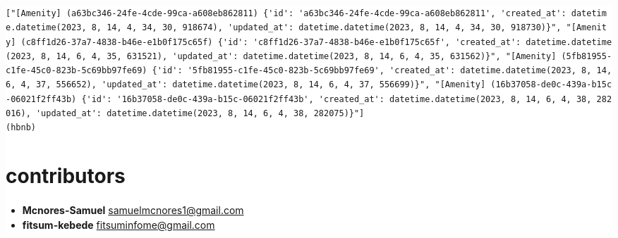 ```
["[Amenity] (a63bc346-24fe-4cde-99ca-a608eb862811) {'id': 'a63bc346-24fe-4cde-99ca-a608eb862811', 'created_at': datetime.datetime(2023, 8, 14, 4, 34, 30, 918674), 'updated_at': datetime.datetime(2023, 8, 14, 4, 34, 30, 918730)}", "[Amenity] (c8ff1d26-37a7-4838-b46e-e1b0f175c65f) {'id': 'c8ff1d26-37a7-4838-b46e-e1b0f175c65f', 'created_at': datetime.datetime(2023, 8, 14, 6, 4, 35, 631521), 'updated_at': datetime.datetime(2023, 8, 14, 6, 4, 35, 631562)}", "[Amenity] (5fb81955-c1fe-45c0-823b-5c69bb97fe69) {'id': '5fb81955-c1fe-45c0-823b-5c69bb97fe69', 'created_at': datetime.datetime(2023, 8, 14, 6, 4, 37, 556652), 'updated_at': datetime.datetime(2023, 8, 14, 6, 4, 37, 556699)}", "[Amenity] (16b37058-de0c-439a-b15c-06021f2ff43b) {'id': '16b37058-de0c-439a-b15c-06021f2ff43b', 'created_at': datetime.datetime(2023, 8, 14, 6, 4, 38, 282016), 'updated_at': datetime.datetime(2023, 8, 14, 6, 4, 38, 282075)}"]
(hbnb) 
```

# contributors
- **Mcnores-Samuel** <samuelmcnores1@gmail.com>
- **fitsum-kebede** <fitsuminfome@gmail.com>

